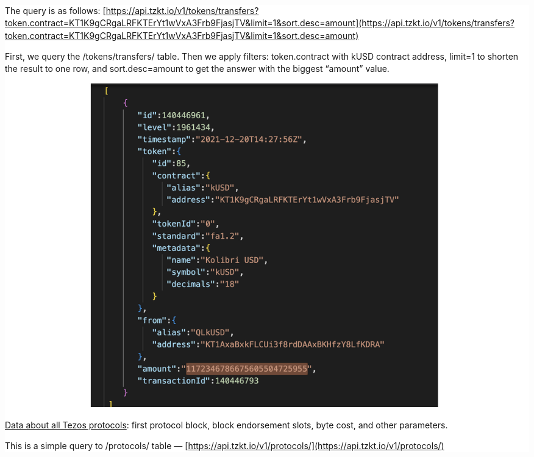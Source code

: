 The query is as follows: [https://api.tzkt.io/v1/tokens/transfers?token.contract=KT1K9gCRgaLRFKTErYt1wVxA3Frb9FjasjTV&limit=1&sort.desc=amount](https://api.tzkt.io/v1/tokens/transfers?token.contract=KT1K9gCRgaLRFKTErYt1wVxA3Frb9FjasjTV&limit=1&sort.desc=amount)

First, we query the /tokens/transfers/ table. Then we apply filters: token.contract with kUSD contract address, limit=1 to shorten the result to one row, and sort.desc=amount to get the answer with the biggest “amount” value.

![](assets/tzkt_tokens_transfers.png)

[Data about all Tezos protocols](https://api.tzkt.io/v1/protocols/): first protocol block, block endorsement slots, byte cost, and other parameters.

This is a simple query to /protocols/ table — [https://api.tzkt.io/v1/protocols/](https://api.tzkt.io/v1/protocols/)
